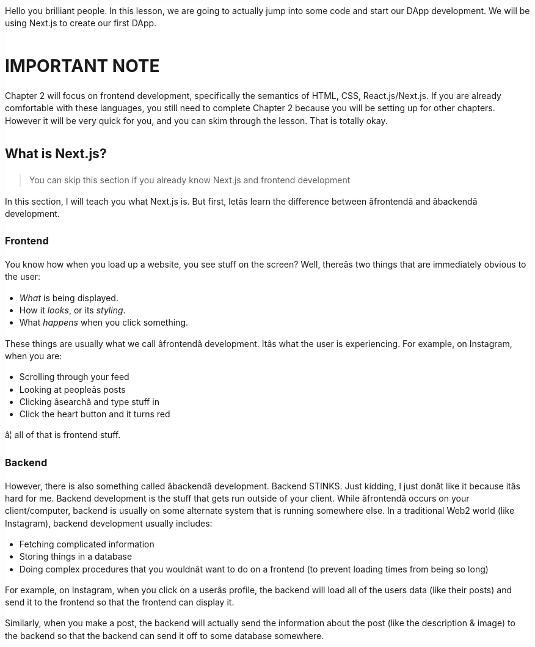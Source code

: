 Hello you brilliant people. In this lesson, we are going to actually jump into some code and start our DApp development. We will be using Next.js to create our first DApp.

# IMPORTANT NOTE

Chapter 2 will focus on frontend development, specifically the semantics of HTML, CSS, React.js/Next.js. If you are already comfortable with these languages, you still need to complete Chapter 2 because you will be setting up for other chapters. However it will be very quick for you, and you can skim through the lesson. That is totally okay.

## What is Next.js?

> You can skip this section if you already know Next.js and frontend development

In this section, I will teach you what Next.js is. But first, letâs learn the difference between âfrontendâ and âbackendâ development.

### Frontend

You know how when you load up a website, you see stuff on the screen? Well, thereâs two things that are immediately obvious to the user:

* *What* is being displayed.
* How it *looks*, or its *styling*.
* What *happens* when you click something.

These things are usually what we call âfrontendâ development. Itâs what the user is experiencing. For example, on Instagram, when you are:

* Scrolling through your feed
* Looking at peopleâs posts
* Clicking âsearchâ and type stuff in
* Click the heart button and it turns red

â¦ all of that is frontend stuff.

### Backend

However, there is also something called âbackendâ development. Backend STINKS. Just kidding, I just donât like it because itâs hard for me. Backend development is the stuff that gets run outside of your client. While âfrontendâ occurs on your client/computer, backend is usually on some alternate system that is running somewhere else. In a traditional Web2 world (like Instagram), backend development usually includes:

* Fetching complicated information
* Storing things in a database
* Doing complex procedures that you wouldnât want to do on a frontend (to prevent loading times from being so long)

For example, on Instagram, when you click on a userâs profile, the backend will load all of the users data (like their posts) and send it to the frontend so that the frontend can display it.

Similarly, when you make a post, the backend will actually send the information about the post (like the description & image) to the backend so that the backend can send it off to some database somewhere.
